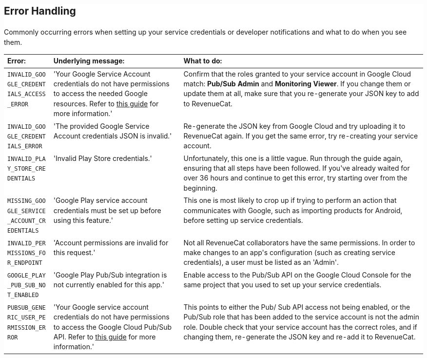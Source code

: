## Error Handling

Commonly occurring errors when setting up your service credentials or developer notifications and what to do when you see them.

| Error:                                       | Underlying message:                                                                                                                                                                                                       | What to do:                                                                                                                                                                                                                                                                                      |
| :------------------------------------------- | :------------------------------------------------------------------------------------------------------------------------------------------------------------------------------------------------------------------------ | :----------------------------------------------------------------------------------------------------------------------------------------------------------------------------------------------------------------------------------------------------------------------------------------------- |
| `INVALID_GOOGLE_CREDENTIALS_ACCESS_ERROR`    | 'Your Google Service Account credentials do not have permissions to access the needed Google resources. Refer to [this guide](https://docs.revenuecat.com/docs/creating-play-service-credentials) for more information.'  | Confirm that the roles granted to your service account in Google Cloud match: **Pub/Sub Admin** and **Monitoring Viewer**. If you change them or update them at all, make sure that you re-generate your JSON key to add to RevenueCat.                                                          |
| `INVALID_GOOGLE_CREDENTIALS_ERROR`           | 'The provided Google Service Account credentials JSON is invalid.'                                                                                                                                                        | Re-generate the JSON key from Google Cloud and try uploading it to RevenueCat again. If you get the same error, try re-creating your service account.                                                                                                                                            |
| `INVALID_PLAY_STORE_CREDENTIALS`             | 'Invalid Play Store credentials.'                                                                                                                                                                                         | Unfortunately, this one is a little vague. Run through the guide again, ensuring that all steps have been followed. If you've already waited for over 36 hours and continue to get this error, try starting over from the beginning.                                                             |
| `MISSING_GOOGLE_SERVICE_ACCOUNT_CREDENTIALS` | 'Google Play service account credentials must be set up before using this feature.'                                                                                                                                       | This one is most likely to crop up if trying to perform an action that communicates with Google, such as importing products for Android, before setting up service credentials.                                                                                                                  |
| `INVALID_PERMISSIONS_FOR_ENDPOINT`           | 'Account permissions are invalid for this request.'                                                                                                                                                                       | Not all RevenueCat collaborators have the same permissions. In order to make changes to an app's configuration (such as creating service credentials), a user must be listed as an 'Admin'.                                                                                                      |
| `GOOGLE_PLAY_PUB_SUB_NOT_ENABLED`            | 'Google Play Pub/Sub integration is not currently enabled for this app.'                                                                                                                                                  | Enable access to the Pub/Sub API on the Google Cloud Console for the same project that you used to set up your service credentials.                                                                                                                                                              |
| `PUBSUB_GENERIC_USER_PERMISSION_ERROR`       | 'Your Google service account credentials do not have permissions to access the Google Cloud Pub/Sub API. Refer to [this guide](https://docs.revenuecat.com/docs/creating-play-service-credentials) for more information.' | This points to either the Pub/ Sub API access not being enabled, or the Pub/Sub role that has been added to the service account is not the admin role. Double check that your service account has the correct roles, and if changing them, re-generate the JSON key and re-add it to RevenueCat. |
